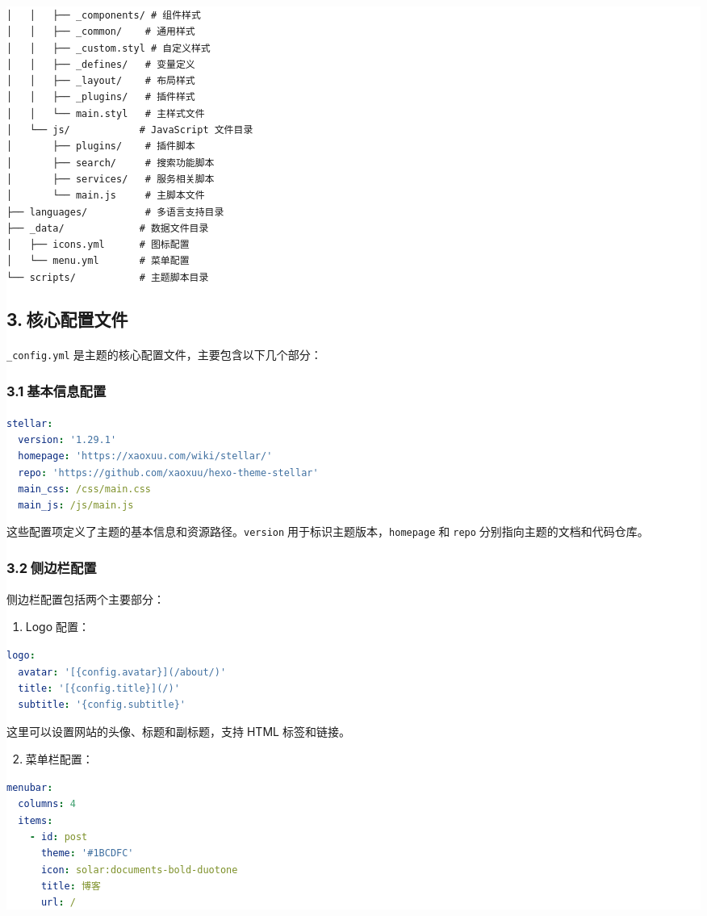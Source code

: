 ```plain
│   │   ├── _components/ # 组件样式
│   │   ├── _common/    # 通用样式
│   │   ├── _custom.styl # 自定义样式
│   │   ├── _defines/   # 变量定义
│   │   ├── _layout/    # 布局样式
│   │   ├── _plugins/   # 插件样式
│   │   └── main.styl   # 主样式文件
│   └── js/            # JavaScript 文件目录
│       ├── plugins/    # 插件脚本
│       ├── search/     # 搜索功能脚本
│       ├── services/   # 服务相关脚本
│       └── main.js     # 主脚本文件
├── languages/          # 多语言支持目录
├── _data/             # 数据文件目录
│   ├── icons.yml      # 图标配置
│   └── menu.yml       # 菜单配置
└── scripts/           # 主题脚本目录
```

## 3. 核心配置文件
`_config.yml` 是主题的核心配置文件，主要包含以下几个部分：

### 3.1 基本信息配置
```yaml
stellar:
  version: '1.29.1'
  homepage: 'https://xaoxuu.com/wiki/stellar/'
  repo: 'https://github.com/xaoxuu/hexo-theme-stellar'
  main_css: /css/main.css
  main_js: /js/main.js
```

这些配置项定义了主题的基本信息和资源路径。`version` 用于标识主题版本，`homepage` 和 `repo` 分别指向主题的文档和代码仓库。

### 3.2 侧边栏配置
侧边栏配置包括两个主要部分：

1. Logo 配置：

```yaml
logo:
  avatar: '[{config.avatar}](/about/)'
  title: '[{config.title}](/)'
  subtitle: '{config.subtitle}'
```

这里可以设置网站的头像、标题和副标题，支持 HTML 标签和链接。

2. 菜单栏配置：

```yaml
menubar:
  columns: 4
  items:
    - id: post
      theme: '#1BCDFC'
      icon: solar:documents-bold-duotone
      title: 博客
      url: /
```
